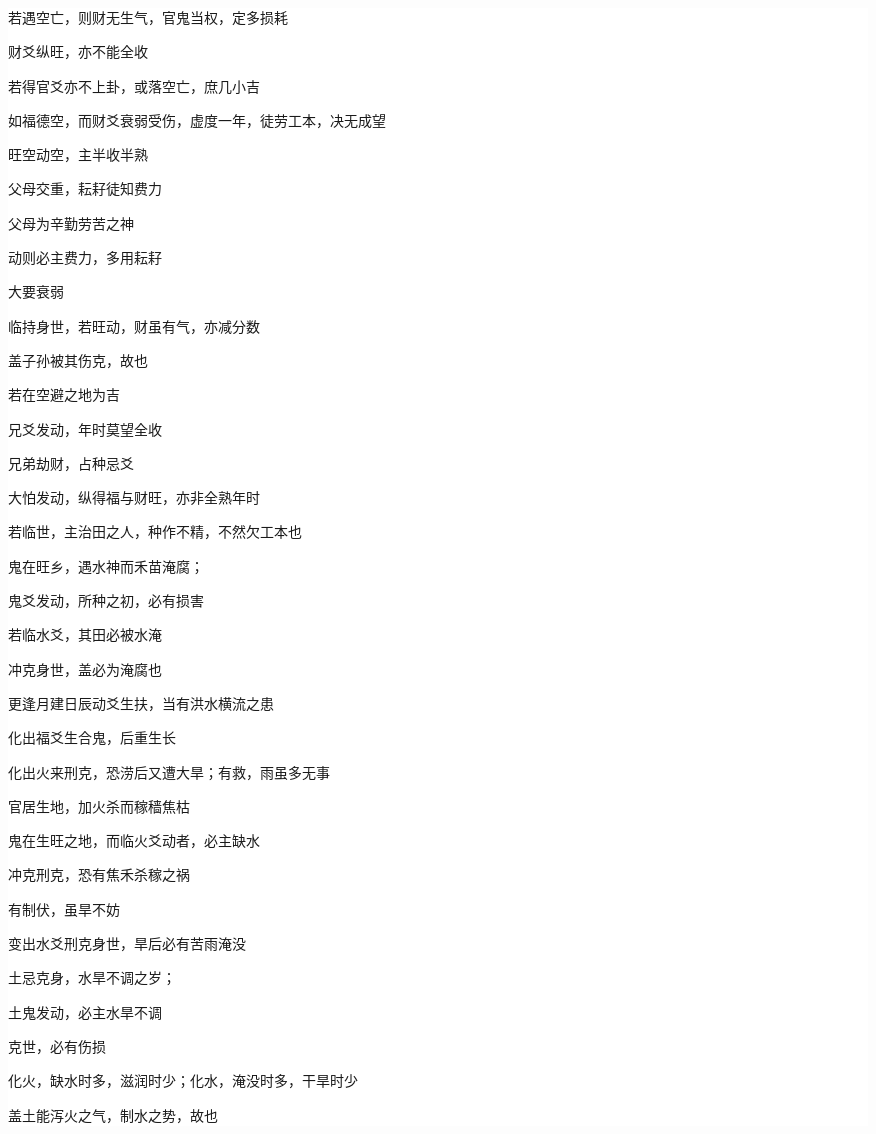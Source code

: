 若遇空亡，则财无生气，官鬼当权，定多损耗

财爻纵旺，亦不能全收

若得官爻亦不上卦，或落空亡，庶几小吉

如福德空，而财爻衰弱受伤，虚度一年，徒劳工本，决无成望

旺空动空，主半收半熟

父母交重，耘耔徒知费力

父母为辛勤劳苦之神

动则必主费力，多用耘耔

大要衰弱

临持身世，若旺动，财虽有气，亦减分数

盖子孙被其伤克，故也

若在空避之地为吉

兄爻发动，年时莫望全收

兄弟劫财，占种忌爻

大怕发动，纵得福与财旺，亦非全熟年时

若临世，主治田之人，种作不精，不然欠工本也

鬼在旺乡，遇水神而禾苗淹腐；

鬼爻发动，所种之初，必有损害

若临水爻，其田必被水淹

冲克身世，盖必为淹腐也

更逢月建日辰动爻生扶，当有洪水横流之患

化出福爻生合鬼，后重生长

化出火来刑克，恐涝后又遭大旱；有救，雨虽多无事

官居生地，加火杀而稼穑焦枯

鬼在生旺之地，而临火爻动者，必主缺水

冲克刑克，恐有焦禾杀稼之祸

有制伏，虽旱不妨

变出水爻刑克身世，旱后必有苦雨淹没

土忌克身，水旱不调之岁；

土鬼发动，必主水旱不调

克世，必有伤损

化火，缺水时多，滋润时少；化水，淹没时多，干旱时少

盖土能泻火之气，制水之势，故也

